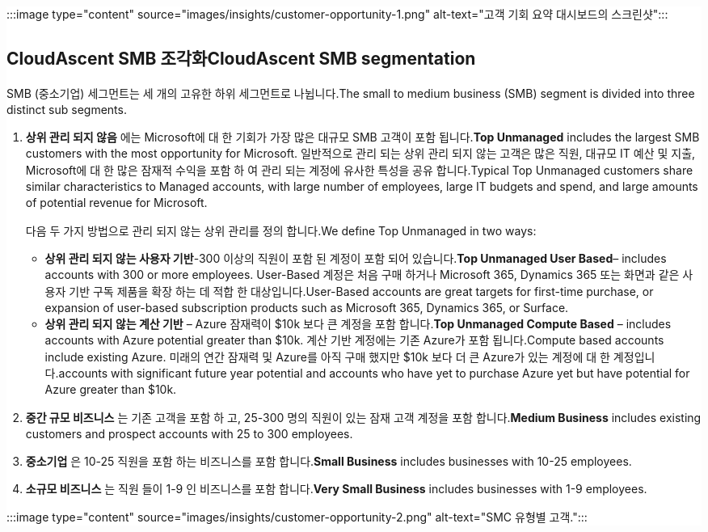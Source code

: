 :::image type="content" source="images/insights/customer-opportunity-1.png" alt-text="고객 기회 요약 대시보드의 스크린샷":::

## <a name="cloudascent-smb-segmentation"></a><span data-ttu-id="78d7b-115">CloudAscent SMB 조각화</span><span class="sxs-lookup"><span data-stu-id="78d7b-115">CloudAscent SMB segmentation</span></span>

<span data-ttu-id="78d7b-116">SMB (중소기업) 세그먼트는 세 개의 고유한 하위 세그먼트로 나뉩니다.</span><span class="sxs-lookup"><span data-stu-id="78d7b-116">The small to medium business (SMB) segment is divided into three distinct sub segments.</span></span>

1. <span data-ttu-id="78d7b-117">**상위 관리 되지 않음** 에는 Microsoft에 대 한 기회가 가장 많은 대규모 SMB 고객이 포함 됩니다.</span><span class="sxs-lookup"><span data-stu-id="78d7b-117">**Top Unmanaged** includes the largest SMB customers with the most opportunity for Microsoft.</span></span> <span data-ttu-id="78d7b-118">일반적으로 관리 되는 상위 관리 되지 않는 고객은 많은 직원, 대규모 IT 예산 및 지출, Microsoft에 대 한 많은 잠재적 수익을 포함 하 여 관리 되는 계정에 유사한 특성을 공유 합니다.</span><span class="sxs-lookup"><span data-stu-id="78d7b-118">Typical Top Unmanaged customers share similar characteristics to Managed accounts, with large number of employees, large IT budgets and spend, and large amounts of potential revenue for Microsoft.</span></span>

   <span data-ttu-id="78d7b-119">다음 두 가지 방법으로 관리 되지 않는 상위 관리를 정의 합니다.</span><span class="sxs-lookup"><span data-stu-id="78d7b-119">We define Top Unmanaged in two ways:</span></span>

   - <span data-ttu-id="78d7b-120">**상위 관리 되지 않는 사용자 기반**-300 이상의 직원이 포함 된 계정이 포함 되어 있습니다.</span><span class="sxs-lookup"><span data-stu-id="78d7b-120">**Top Unmanaged User Based**– includes accounts with 300 or more employees.</span></span> <span data-ttu-id="78d7b-121">User-Based 계정은 처음 구매 하거나 Microsoft 365, Dynamics 365 또는 화면과 같은 사용자 기반 구독 제품을 확장 하는 데 적합 한 대상입니다.</span><span class="sxs-lookup"><span data-stu-id="78d7b-121">User-Based accounts are great targets for first-time purchase, or expansion of user-based subscription products such as Microsoft 365, Dynamics 365, or Surface.</span></span>
   - <span data-ttu-id="78d7b-122">**상위 관리 되지 않는 계산 기반** – Azure 잠재력이 $10k 보다 큰 계정을 포함 합니다.</span><span class="sxs-lookup"><span data-stu-id="78d7b-122">**Top Unmanaged Compute Based** – includes accounts with Azure potential greater than $10k.</span></span> <span data-ttu-id="78d7b-123">계산 기반 계정에는 기존 Azure가 포함 됩니다.</span><span class="sxs-lookup"><span data-stu-id="78d7b-123">Compute based accounts include existing Azure.</span></span> <span data-ttu-id="78d7b-124">미래의 연간 잠재력 및 Azure를 아직 구매 했지만 $10k 보다 더 큰 Azure가 있는 계정에 대 한 계정입니다.</span><span class="sxs-lookup"><span data-stu-id="78d7b-124">accounts with significant future year potential and accounts who have yet to purchase Azure yet but have potential for Azure greater than $10k.</span></span>

2. <span data-ttu-id="78d7b-125">**중간 규모 비즈니스** 는 기존 고객을 포함 하 고, 25-300 명의 직원이 있는 잠재 고객 계정을 포함 합니다.</span><span class="sxs-lookup"><span data-stu-id="78d7b-125">**Medium Business** includes existing customers and prospect accounts with 25 to 300 employees.</span></span>

3. <span data-ttu-id="78d7b-126">**중소기업** 은 10-25 직원을 포함 하는 비즈니스를 포함 합니다.</span><span class="sxs-lookup"><span data-stu-id="78d7b-126">**Small Business** includes businesses with 10-25 employees.</span></span>

4. <span data-ttu-id="78d7b-127">**소규모 비즈니스** 는 직원 들이 1-9 인 비즈니스를 포함 합니다.</span><span class="sxs-lookup"><span data-stu-id="78d7b-127">**Very Small Business** includes businesses with 1-9 employees.</span></span>

:::image type="content" source="images/insights/customer-opportunity-2.png" alt-text="SMC 유형별 고객.":::

